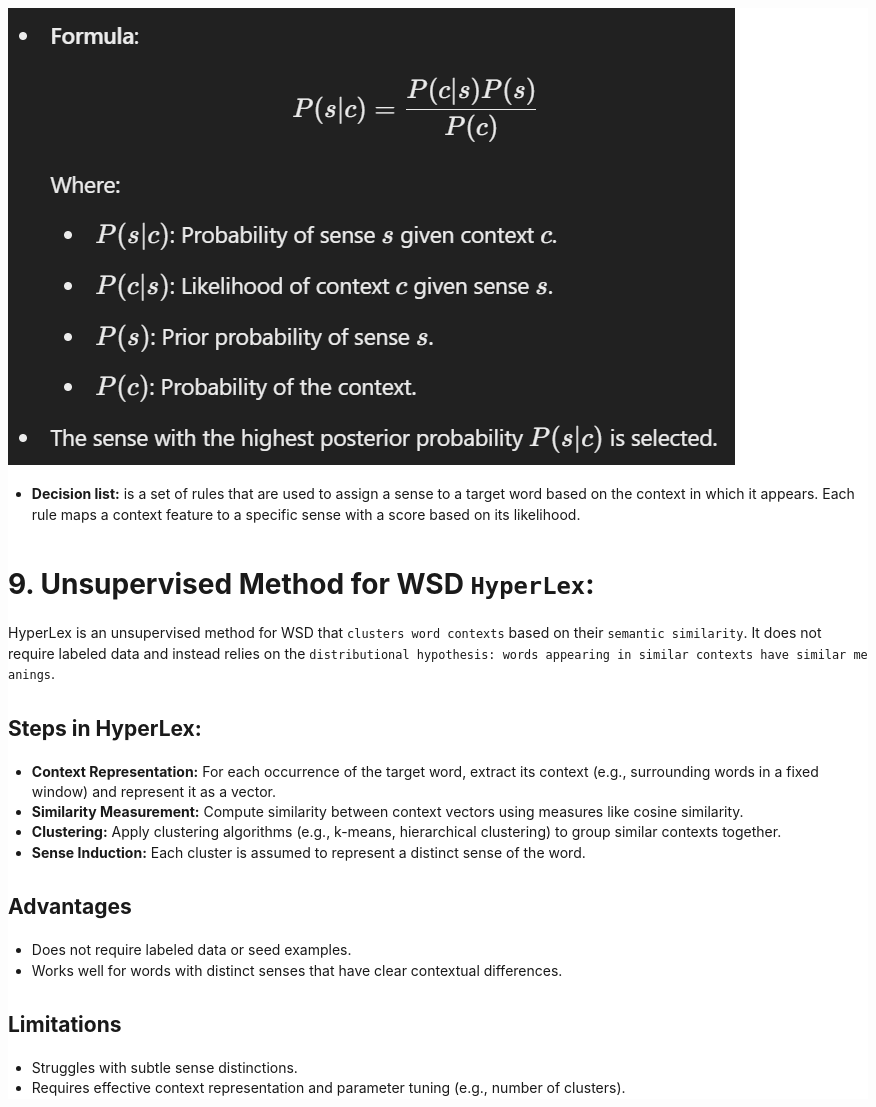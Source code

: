 ![bayes theoram formula](image-15.png)

- **Decision list:** is a set of rules that are used to assign a sense to a target word based on the context in which it appears.
Each rule maps a context feature to a specific sense with a score based on its likelihood.


# 9. Unsupervised Method for WSD `HyperLex`:
HyperLex is an unsupervised method for WSD that `clusters word contexts` based on their `semantic similarity`. It does not require labeled data and instead relies on the `distributional hypothesis: words appearing in similar contexts have similar meanings`.
## Steps in HyperLex:
- **Context Representation:**
For each occurrence of the target word, extract its context (e.g., surrounding words in a fixed window) and represent it as a vector.
- **Similarity Measurement:**
Compute similarity between context vectors using measures like cosine similarity.
- **Clustering:**
Apply clustering algorithms (e.g., k-means, hierarchical clustering) to group similar contexts together.
- **Sense Induction:**
Each cluster is assumed to represent a distinct sense of the word.
## Advantages
- Does not require labeled data or seed examples.
- Works well for words with distinct senses that have clear contextual differences.
## Limitations
- Struggles with subtle sense distinctions.
- Requires effective context representation and parameter tuning (e.g., number of clusters).
